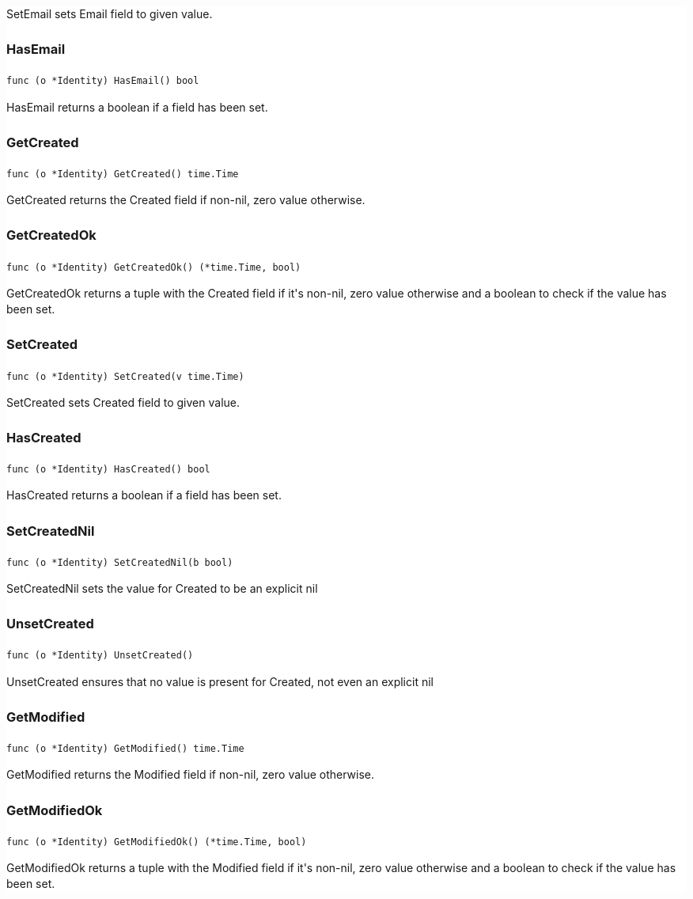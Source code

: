 SetEmail sets Email field to given value.

### HasEmail

`func (o *Identity) HasEmail() bool`

HasEmail returns a boolean if a field has been set.

### GetCreated

`func (o *Identity) GetCreated() time.Time`

GetCreated returns the Created field if non-nil, zero value otherwise.

### GetCreatedOk

`func (o *Identity) GetCreatedOk() (*time.Time, bool)`

GetCreatedOk returns a tuple with the Created field if it's non-nil, zero value otherwise
and a boolean to check if the value has been set.

### SetCreated

`func (o *Identity) SetCreated(v time.Time)`

SetCreated sets Created field to given value.

### HasCreated

`func (o *Identity) HasCreated() bool`

HasCreated returns a boolean if a field has been set.

### SetCreatedNil

`func (o *Identity) SetCreatedNil(b bool)`

 SetCreatedNil sets the value for Created to be an explicit nil

### UnsetCreated
`func (o *Identity) UnsetCreated()`

UnsetCreated ensures that no value is present for Created, not even an explicit nil
### GetModified

`func (o *Identity) GetModified() time.Time`

GetModified returns the Modified field if non-nil, zero value otherwise.

### GetModifiedOk

`func (o *Identity) GetModifiedOk() (*time.Time, bool)`

GetModifiedOk returns a tuple with the Modified field if it's non-nil, zero value otherwise
and a boolean to check if the value has been set.

